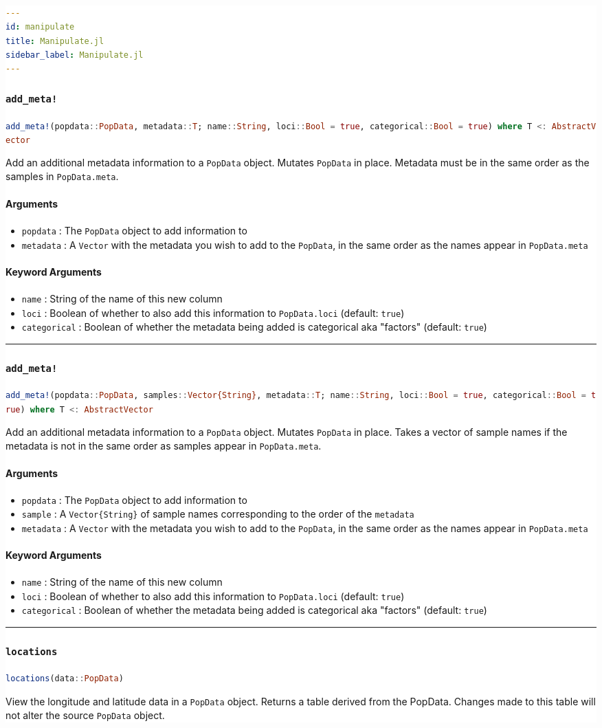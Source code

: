 ```yaml
---
id: manipulate
title: Manipulate.jl
sidebar_label: Manipulate.jl
---
```


### `add_meta!`

```julia
add_meta!(popdata::PopData, metadata::T; name::String, loci::Bool = true, categorical::Bool = true) where T <: AbstractVector
```
Add an additional metadata information to a `PopData` object. Mutates `PopData` in place. Metadata 
must be in the same order as the samples in `PopData.meta`.

#### Arguments
- `popdata` : The `PopData` object to add information to
- `metadata` : A `Vector` with the metadata you wish to add to the `PopData`, in the same order as the names appear in `PopData.meta`

#### Keyword Arguments
- `name` : String of the name of this new column
- `loci` : Boolean of whether to also add this information to `PopData.loci` (default: `true`)
- `categorical` : Boolean of whether the metadata being added is categorical aka "factors" (default: `true`)

----

### `add_meta!`
```julia
add_meta!(popdata::PopData, samples::Vector{String}, metadata::T; name::String, loci::Bool = true, categorical::Bool = true) where T <: AbstractVector
```
Add an additional metadata information to a `PopData` object. Mutates `PopData` in place. Takes a vector of
sample names if the metadata is not in the same order as samples appear in `PopData.meta`.

#### Arguments
- `popdata` : The `PopData` object to add information to
- `sample` : A `Vector{String}` of sample names corresponding to the order of the `metadata` 
- `metadata` : A `Vector` with the metadata you wish to add to the `PopData`, in the same order as the names appear in `PopData.meta`

#### Keyword Arguments
- `name` : String of the name of this new column
- `loci` : Boolean of whether to also add this information to `PopData.loci` (default: `true`)
- `categorical` : Boolean of whether the metadata being added is categorical aka "factors" (default: `true`)

----
### `locations`
```julia
locations(data::PopData)
```
View the longitude and latitude data in a `PopData` object. Returns a table derived from the PopData. Changes made to this table will not alter the source `PopData` object.

